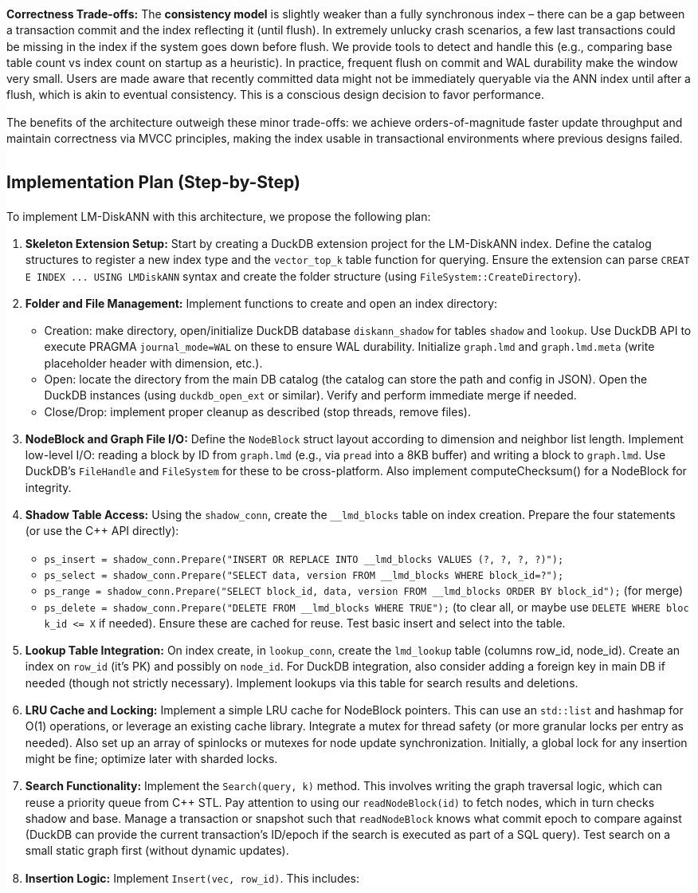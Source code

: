 **Correctness Trade-offs:** The **consistency model** is slightly weaker than a fully synchronous index – there can be a gap between a transaction commit and the index reflecting it (until flush). In extremely unlucky crash scenarios, a few last transactions could be missing in the index if the system goes down before flush. We provide tools to detect and handle this (e.g., comparing base table count vs index count on startup as a heuristic). In practice, frequent flush on commit and WAL durability make the window very small. Users are made aware that recently committed data might not be immediately queryable via the ANN index until after a flush, which is akin to eventual consistency. This is a conscious design decision to favor performance.

The benefits of the architecture outweigh these minor trade-offs: we achieve orders-of-magnitude faster update throughput and maintain correctness via MVCC principles, making the index usable in transactional environments where previous designs failed.

## Implementation Plan (Step-by-Step)

To implement LM-DiskANN with this architecture, we propose the following plan:

1. **Skeleton Extension Setup:** Start by creating a DuckDB extension project for the LM-DiskANN index. Define the catalog structures to register a new index type and the `vector_top_k` table function for querying. Ensure the extension can parse `CREATE INDEX ... USING LMDiskANN` syntax and create the folder structure (using `FileSystem::CreateDirectory`).
2. **Folder and File Management:** Implement functions to create and open an index directory:

   * Creation: make directory, open/initialize DuckDB database `diskann_shadow` for tables `shadow` and `lookup`. Use DuckDB API to execute PRAGMA `journal_mode=WAL` on these to ensure WAL durability. Initialize `graph.lmd` and `graph.lmd.meta` (write placeholder header with dimension, etc.).
   * Open: locate the directory from the main DB catalog (the catalog can store the path and config in JSON). Open the DuckDB instances (using `duckdb_open_ext` or similar). Verify and perform immediate merge if needed.
   * Close/Drop: implement proper cleanup as described (stop threads, remove files).
3. **NodeBlock and Graph File I/O:** Define the `NodeBlock` struct layout according to dimension and neighbor list length. Implement low-level I/O: reading a block by ID from `graph.lmd` (e.g., via `pread` into a 8KB buffer) and writing a block to `graph.lmd`. Use DuckDB’s `FileHandle` and `FileSystem` for these to be cross-platform. Also implement computeChecksum() for a NodeBlock for integrity.
4. **Shadow Table Access:** Using the `shadow_conn`, create the `__lmd_blocks` table on index creation. Prepare the four statements (or use the C++ API directly):

   * `ps_insert = shadow_conn.Prepare("INSERT OR REPLACE INTO __lmd_blocks VALUES (?, ?, ?, ?)");`
   * `ps_select = shadow_conn.Prepare("SELECT data, version FROM __lmd_blocks WHERE block_id=?");`
   * `ps_range = shadow_conn.Prepare("SELECT block_id, data, version FROM __lmd_blocks ORDER BY block_id");` (for merge)
   * `ps_delete = shadow_conn.Prepare("DELETE FROM __lmd_blocks WHERE TRUE");` (to clear all, or maybe use `DELETE WHERE block_id <= X` if needed).
     Ensure these are cached for reuse. Test basic insert and select into the table.
5. **Lookup Table Integration:** On index create, in `lookup_conn`, create the `lmd_lookup` table (columns row\_id, node\_id). Create an index on `row_id` (it’s PK) and possibly on `node_id`. For DuckDB integration, also consider adding a foreign key in main DB if needed (though not strictly necessary). Implement lookups via this table for search results and deletions.
6. **LRU Cache and Locking:** Implement a simple LRU cache for NodeBlock pointers. This can use an `std::list` and hashmap for O(1) operations, or leverage an existing cache library. Integrate a mutex for thread safety (or more granular locks per entry as needed). Also set up an array of spinlocks or mutexes for node update synchronization. Initially, a global lock for any insertion might be fine; optimize later with sharded locks.
7. **Search Functionality:** Implement the `Search(query, k)` method. This involves writing the graph traversal logic, which can reuse a priority queue from C++ STL. Pay attention to using our `readNodeBlock(id)` to fetch nodes, which in turn checks shadow and base. Manage a transaction or snapshot such that `readNodeBlock` knows what commit epoch to compare against (DuckDB can provide the current transaction’s ID/epoch if the search is executed as part of a SQL query). Test search on a small static graph first (without dynamic updates).
8. **Insertion Logic:** Implement `Insert(vec, row_id)`. This includes:
